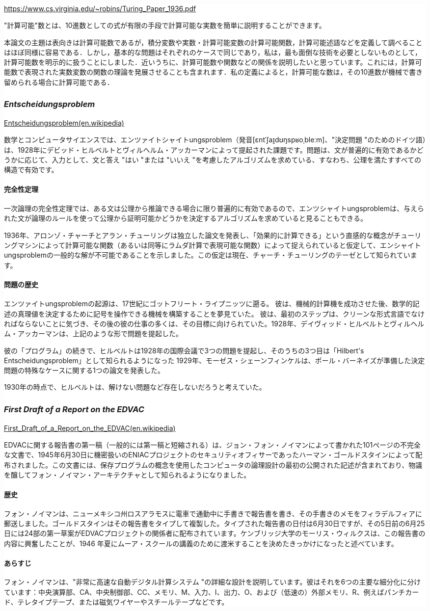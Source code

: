 https://www.cs.virginia.edu/~robins/Turing_Paper_1936.pdf

"計算可能"数とは、10進数としての式が有限の手段で計算可能な実数を簡単に説明することができます。

本論文の主題は表向きは計算可能数であるが，積分変数や実数・計算可能変数の計算可能関数，計算可能述語などを定義して調べることはほぼ同様に容易である．しかし，基本的な問題はそれぞれのケースで同じであり，私は，最も面倒な技術を必要としないものとして，計算可能数を明示的に扱うことにしました．近いうちに、計算可能数や関数などの関係を説明したいと思っています。これには，計算可能数で表現された実数変数の関数の理論を発展させることも含まれます．私の定義によると，計算可能な数は，その10進数が機械で書き留められる場合に計算可能である．



### *Entscheidungsproblem*

[Entscheidungsproblem(en.wikipedia)](https://en.wikipedia.org/wiki/Entscheidungsproblem)

数学とコンピュータサイエンスでは、エンツァイトシャイトungsproblem（発音[ɛntˈʃaɪ̯dʊŋspʁoˌbleːm]、"決定問題 "のためのドイツ語）は、1928年にデビッド・ヒルベルトとヴィルヘルム・アッカーマンによって提起された課題です。問題は、文が普遍的に有効であるかどうかに応じて、入力として、文と答え "はい "または "いいえ "を考慮したアルゴリズムを求めている、すなわち、公理を満たすすべての構造で有効です。

#### 完全性定理

一次論理の完全性定理では、ある文は公理から推論できる場合に限り普遍的に有効であるので、エンツシャイトungsproblemは、与えられた文が論理のルールを使って公理から証明可能かどうかを決定するアルゴリズムを求めていると見ることもできる。

1936年、アロンゾ・チャーチとアラン・チューリングは独立した論文を発表し、「効果的に計算できる」という直感的な概念がチューリングマシンによって計算可能な関数（あるいは同等にラムダ計算で表現可能な関数）によって捉えられていると仮定して、エンシャイトungsproblemの一般的な解が不可能であることを示しました。この仮定は現在、チャーチ・チューリングのテーゼとして知られています。

#### 問題の歴史

エンツァイトungsproblemの起源は、17世紀にゴットフリート・ライプニッツに遡る。 彼は、機械的計算機を成功させた後、数学的記述の真理値を決定するために記号を操作できる機械を構築することを夢見ていた。 彼は、最初のステップは、クリーンな形式言語でなければならないことに気づき、その後の彼の仕事の多くは、その目標に向けられていた。1928年、デイヴィッド・ヒルベルトとヴィルヘルム・アッカーマンは、上記のような形で問題を提起した。

彼の「プログラム」の続きで、ヒルベルトは1928年の国際会議で3つの問題を提起し、そのうちの3つ目は「Hilbert's Entscheidungsproblem」として知られるようになった 1929年、モーゼス・シェーンフィンケルは、ポール・バーネイズが準備した決定問題の特殊なケースに関する1つの論文を発表した。

1930年の時点で、ヒルベルトは、解けない問題など存在しないだろうと考えていた。



### *First Draft of a Report on the EDVAC*

[First_Draft_of_a_Report_on_the_EDVAC(en.wikipedia)](https://en.wikipedia.org/wiki/First_Draft_of_a_Report_on_the_EDVAC)

EDVACに関する報告書の第一稿（一般的には第一稿と短縮される）は、ジョン・フォン・ノイマンによって書かれた101ページの不完全な文書で、1945年6月30日に機密扱いのENIACプロジェクトのセキュリティオフィサーであったハーマン・ゴールドスタインによって配布されました。この文書には、保存プログラムの概念を使用したコンピュータの論理設計の最初の公開された記述が含まれており、物議を醸してフォン・ノイマン・アーキテクチャとして知られるようになりました。

#### 歴史

フォン・ノイマンは、ニューメキシコ州ロスアラモスに電車で通勤中に手書きで報告書を書き、その手書きのメモをフィラデルフィアに郵送しました。ゴールドスタインはその報告書をタイプして複製した。タイプされた報告書の日付は6月30日ですが、その5日前の6月25日には24部の第一草案がEDVACプロジェクトの関係者に配布されています。ケンブリッジ大学のモーリス・ウィルクスは、この報告書の内容に興奮したことが、1946 年夏にムーア・スクールの講義のために渡米することを決めたきっかけになったと述べています。



#### あらすじ

フォン・ノイマンは、"非常に高速な自動デジタル計算システム "の詳細な設計を説明しています。彼はそれを6つの主要な細分化に分けています：中央演算部、CA、中央制御部、CC、メモリ、M、入力、I、出力、O、および（低速の）外部メモリ、R、例えばパンチカード、テレタイプテープ、または磁気ワイヤーやスチールテープなどです。
